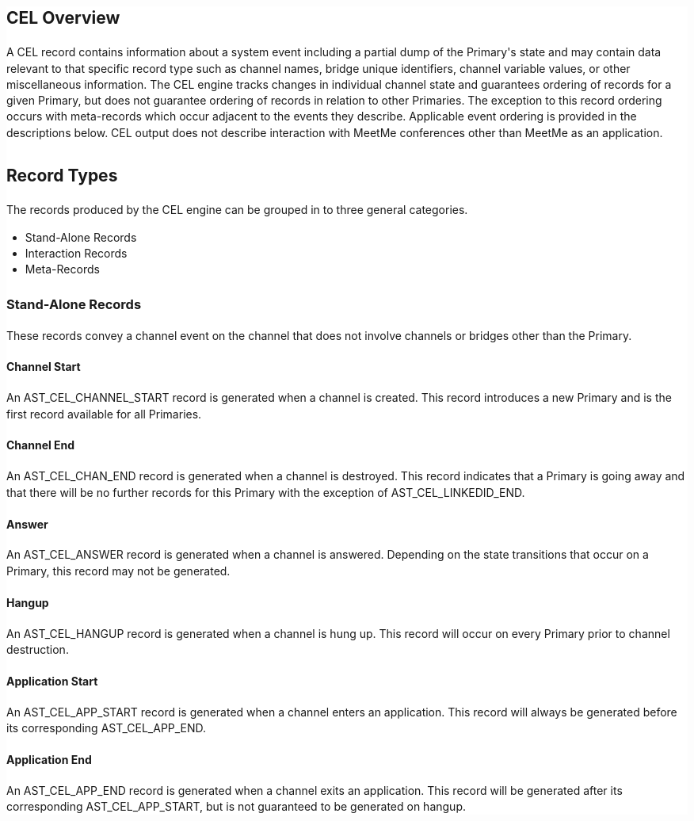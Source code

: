 ## CEL Overview

A CEL record contains information about a system event including a partial dump of the Primary's state and may contain data relevant to that specific record type such as channel names, bridge unique identifiers, channel variable values, or other miscellaneous information. The CEL engine tracks changes in individual channel state and guarantees ordering of records for a given Primary, but does not guarantee ordering of records in relation to other Primaries. The exception to this record ordering occurs with meta-records which occur adjacent to the events they describe. Applicable event ordering is provided in the descriptions below. CEL output does not describe interaction with MeetMe conferences other than MeetMe as an application.

## Record Types

The records produced by the CEL engine can be grouped in to three general categories.

* Stand-Alone Records
* Interaction Records
* Meta-Records

### Stand-Alone Records

These records convey a channel event on the channel that does not involve channels or bridges other than the Primary.

#### Channel Start

An AST\_CEL\_CHANNEL\_START record is generated when a channel is created. This record introduces a new Primary and is the first record available for all Primaries.

#### Channel End

An AST\_CEL\_CHAN\_END record is generated when a channel is destroyed. This record indicates that a Primary is going away and that there will be no further records for this Primary with the exception of AST\_CEL\_LINKEDID\_END.

#### Answer

An AST\_CEL\_ANSWER record is generated when a channel is answered. Depending on the state transitions that occur on a Primary, this record may not be generated.

#### Hangup

An AST\_CEL\_HANGUP record is generated when a channel is hung up. This record will occur on every Primary prior to channel destruction.

#### Application Start

An AST\_CEL\_APP\_START record is generated when a channel enters an application. This record will always be generated before its corresponding AST\_CEL\_APP\_END.

#### Application End

An AST\_CEL\_APP\_END record is generated when a channel exits an application. This record will be generated after its corresponding AST\_CEL\_APP\_START, but is not guaranteed to be generated on hangup.
